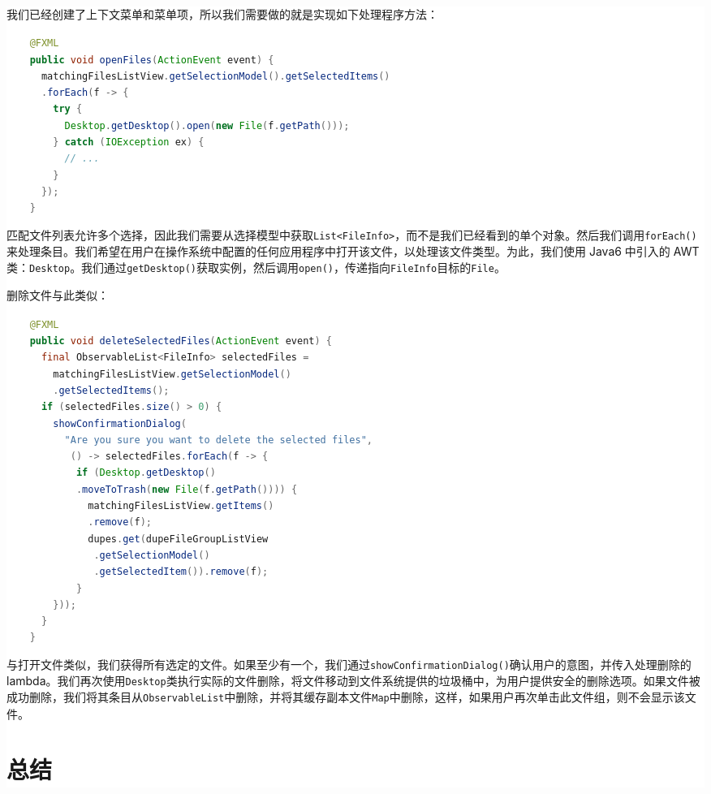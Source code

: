 我们已经创建了上下文菜单和菜单项，所以我们需要做的就是实现如下处理程序方法：

```java
    @FXML 
    public void openFiles(ActionEvent event) { 
      matchingFilesListView.getSelectionModel().getSelectedItems() 
      .forEach(f -> { 
        try { 
          Desktop.getDesktop().open(new File(f.getPath())); 
        } catch (IOException ex) { 
          // ... 
        } 
      }); 
    } 

```

匹配文件列表允许多个选择，因此我们需要从选择模型中获取`List<FileInfo>`，而不是我们已经看到的单个对象。然后我们调用`forEach()`来处理条目。我们希望在用户在操作系统中配置的任何应用程序中打开该文件，以处理该文件类型。为此，我们使用 Java6 中引入的 AWT 类：`Desktop`。我们通过`getDesktop()`获取实例，然后调用`open()`，传递指向`FileInfo`目标的`File`。

删除文件与此类似：

```java
    @FXML 
    public void deleteSelectedFiles(ActionEvent event) { 
      final ObservableList<FileInfo> selectedFiles =  
        matchingFilesListView.getSelectionModel() 
        .getSelectedItems(); 
      if (selectedFiles.size() > 0) { 
        showConfirmationDialog( 
          "Are you sure you want to delete the selected files", 
           () -> selectedFiles.forEach(f -> { 
            if (Desktop.getDesktop() 
            .moveToTrash(new File(f.getPath()))) {                         
              matchingFilesListView.getItems() 
              .remove(f); 
              dupes.get(dupeFileGroupListView 
               .getSelectionModel() 
               .getSelectedItem()).remove(f); 
            } 
        })); 
      } 
    } 

```

与打开文件类似，我们获得所有选定的文件。如果至少有一个，我们通过`showConfirmationDialog()`确认用户的意图，并传入处理删除的 lambda。我们再次使用`Desktop`类执行实际的文件删除，将文件移动到文件系统提供的垃圾桶中，为用户提供安全的删除选项。如果文件被成功删除，我们将其条目从`ObservableList`中删除，并将其缓存副本文件`Map`中删除，这样，如果用户再次单击此文件组，则不会显示该文件。

# 总结

